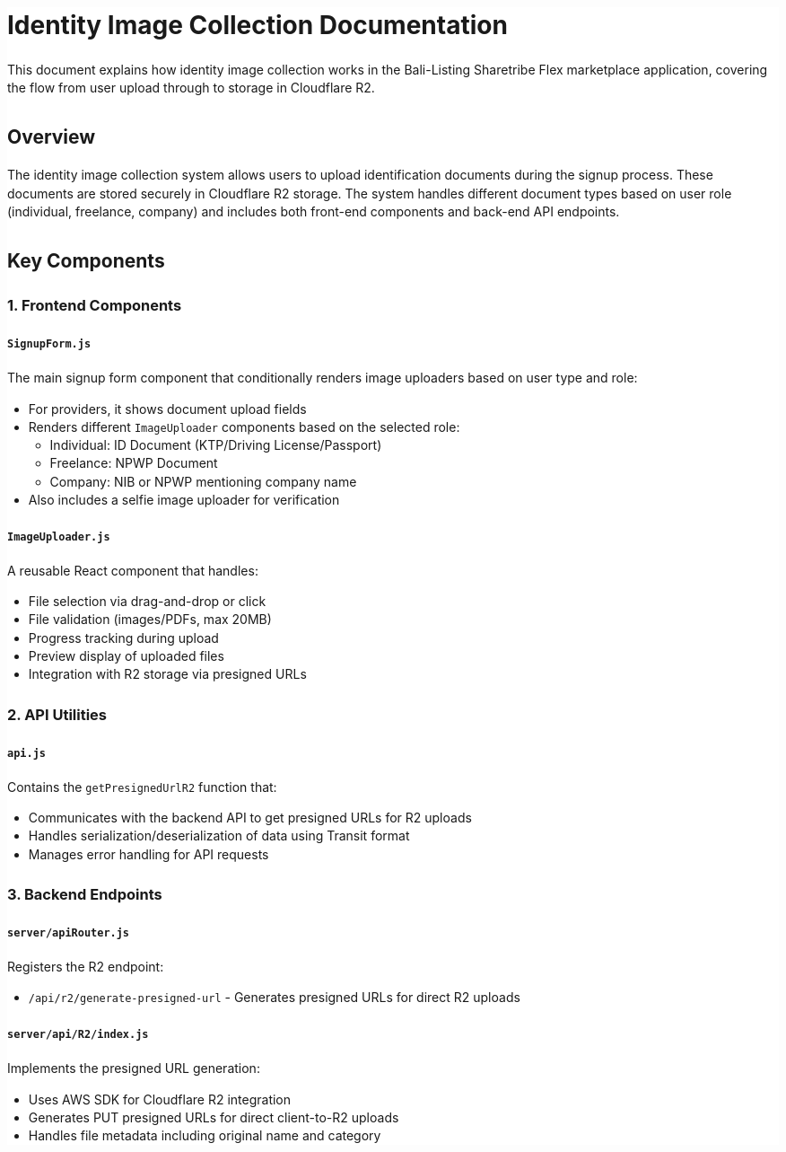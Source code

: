 # Identity Image Collection Documentation

This document explains how identity image collection works in the Bali-Listing Sharetribe Flex marketplace application, covering the flow from user upload through to storage in Cloudflare R2.

## Overview

The identity image collection system allows users to upload identification documents during the signup process. These documents are stored securely in Cloudflare R2 storage. The system handles different document types based on user role (individual, freelance, company) and includes both front-end components and back-end API endpoints.

## Key Components

### 1. Frontend Components

#### `SignupForm.js`
The main signup form component that conditionally renders image uploaders based on user type and role:
- For providers, it shows document upload fields
- Renders different `ImageUploader` components based on the selected role:
  - Individual: ID Document (KTP/Driving License/Passport)
  - Freelance: NPWP Document
  - Company: NIB or NPWP mentioning company name
- Also includes a selfie image uploader for verification

#### `ImageUploader.js`
A reusable React component that handles:
- File selection via drag-and-drop or click
- File validation (images/PDFs, max 20MB)
- Progress tracking during upload
- Preview display of uploaded files
- Integration with R2 storage via presigned URLs

### 2. API Utilities

#### `api.js`
Contains the `getPresignedUrlR2` function that:
- Communicates with the backend API to get presigned URLs for R2 uploads
- Handles serialization/deserialization of data using Transit format
- Manages error handling for API requests

### 3. Backend Endpoints

#### `server/apiRouter.js`
Registers the R2 endpoint:
- `/api/r2/generate-presigned-url` - Generates presigned URLs for direct R2 uploads

#### `server/api/R2/index.js`
Implements the presigned URL generation:
- Uses AWS SDK for Cloudflare R2 integration
- Generates PUT presigned URLs for direct client-to-R2 uploads
- Handles file metadata including original name and category
